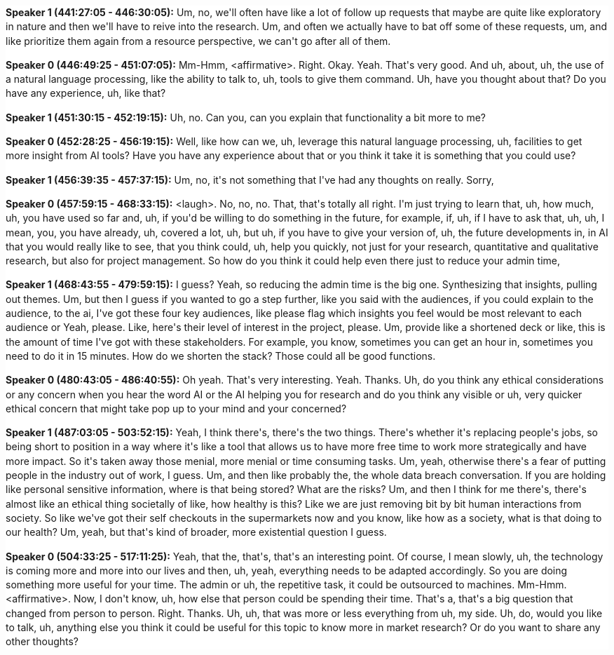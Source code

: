 **Speaker 1 (441:27:05 \- 446:30:05):** Um, no, we'll often have like a lot of follow up requests that maybe are quite like exploratory in nature and then we'll have to reive into the research. Um, and often we actually have to bat off some of these requests, um, and like prioritize them again from a resource perspective, we can't go after all of them. 

**Speaker 0 (446:49:25 \- 451:07:05):** Mm-Hmm, \<affirmative\>. Right. Okay. Yeah. That's very good. And uh, about, uh, the use of a natural language processing, like the ability to talk to, uh, tools to give them command. Uh, have you thought about that? Do you have any experience, uh, like that? 

**Speaker 1 (451:30:15 \- 452:19:15):** Uh, no. Can you, can you explain that functionality a bit more to me? 

**Speaker 0 (452:28:25 \- 456:19:15):** Well, like how can we, uh, leverage this natural language processing, uh, facilities to get more insight from AI tools? Have you have any experience about that or you think it take it is something that you could use? 

**Speaker 1 (456:39:35 \- 457:37:15):** Um, no, it's not something that I've had any thoughts on really. Sorry, 

**Speaker 0 (457:59:15 \- 468:33:15):** \<laugh\>. No, no, no. That, that's totally all right. I'm just trying to learn that, uh, how much, uh, you have used so far and, uh, if you'd be willing to do something in the future, for example, if, uh, if I have to ask that, uh, uh, I mean, you, you have already, uh, covered a lot, uh, but uh, if you have to give your version of, uh, the future developments in, in AI that you would really like to see, that you think could, uh, help you quickly, not just for your research, quantitative and qualitative research, but also for project management. So how do you think it could help even there just to reduce your admin time, 

**Speaker 1 (468:43:55 \- 479:59:15):** I guess? Yeah, so reducing the admin time is the big one. Synthesizing that insights, pulling out themes. Um, but then I guess if you wanted to go a step further, like you said with the audiences, if you could explain to the audience, to the ai, I've got these four key audiences, like please flag which insights you feel would be most relevant to each audience or Yeah, please. Like, here's their level of interest in the project, please. Um, provide like a shortened deck or like, this is the amount of time I've got with these stakeholders. For example, you know, sometimes you can get an hour in, sometimes you need to do it in 15 minutes. How do we shorten the stack? Those could all be good functions. 

**Speaker 0 (480:43:05 \- 486:40:55):** Oh yeah. That's very interesting. Yeah. Thanks. Uh, do you think any ethical considerations or any concern when you hear the word AI or the AI helping you for research and do you think any visible or uh, very quicker ethical concern that might take pop up to your mind and your concerned? 

**Speaker 1 (487:03:05 \- 503:52:15):** Yeah, I think there's, there's the two things. There's whether it's replacing people's jobs, so being short to position in a way where it's like a tool that allows us to have more free time to work more strategically and have more impact. So it's taken away those menial, more menial or time consuming tasks. Um, yeah, otherwise there's a fear of putting people in the industry out of work, I guess. Um, and then like probably the, the whole data breach conversation. If you are holding like personal sensitive information, where is that being stored? What are the risks? Um, and then I think for me there's, there's almost like an ethical thing societally of like, how healthy is this? Like we are just removing bit by bit human interactions from society. So like we've got their self checkouts in the supermarkets now and you know, like how as a society, what is that doing to our health? Um, yeah, but that's kind of broader, more existential question I guess. 

**Speaker 0 (504:33:25 \- 517:11:25):** Yeah, that the, that's, that's an interesting point. Of course, I mean slowly, uh, the technology is coming more and more into our lives and then, uh, yeah, everything needs to be adapted accordingly. So you are doing something more useful for your time. The admin or uh, the repetitive task, it could be outsourced to machines. Mm-Hmm. \<affirmative\>. Now, I don't know, uh, how else that person could be spending their time. That's a, that's a big question that changed from person to person. Right. Thanks. Uh, uh, that was more or less everything from uh, my side. Uh, do, would you like to talk, uh, anything else you think it could be useful for this topic to know more in market research? Or do you want to share any other thoughts? 
